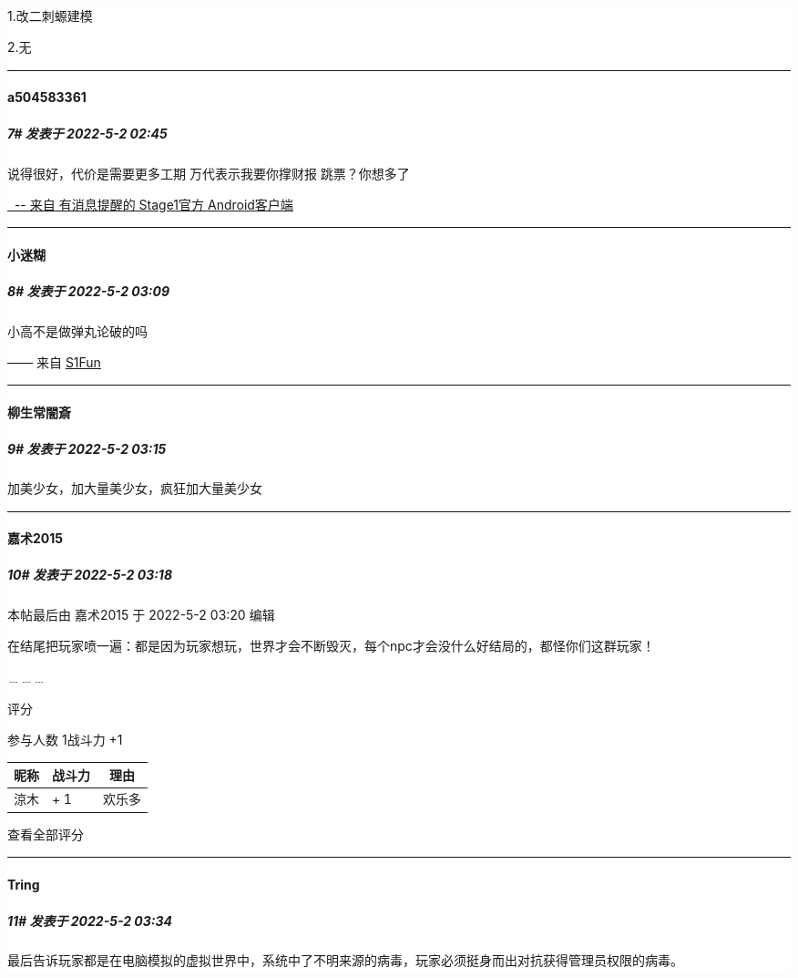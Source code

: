 1.改二刺螈建模

2.无

*****

####  a504583361  
##### 7#       发表于 2022-5-2 02:45

说得很好，代价是需要更多工期
万代表示我要你撑财报 跳票？你想多了

[  -- 来自 有消息提醒的 Stage1官方 Android客户端](https://www.coolapk.com/apk/140634)

*****

####  小迷糊  
##### 8#       发表于 2022-5-2 03:09

小高不是做弹丸论破的吗

—— 来自 [S1Fun](https://s1fun.koalcat.com)

*****

####  柳生常闇斎  
##### 9#       发表于 2022-5-2 03:15

加美少女，加大量美少女，疯狂加大量美少女

*****

####  嘉术2015  
##### 10#       发表于 2022-5-2 03:18

 本帖最后由 嘉术2015 于 2022-5-2 03:20 编辑 

在结尾把玩家喷一遍：都是因为玩家想玩，世界才会不断毁灭，每个npc才会没什么好结局的，都怪你们这群玩家！

﹍﹍﹍

评分

 参与人数 1战斗力 +1

|昵称|战斗力|理由|
|----|---|---|
| 涼木| + 1|欢乐多|

查看全部评分

*****

####  Tring  
##### 11#       发表于 2022-5-2 03:34

最后告诉玩家都是在电脑模拟的虚拟世界中，系统中了不明来源的病毒，玩家必须挺身而出对抗获得管理员权限的病毒。
